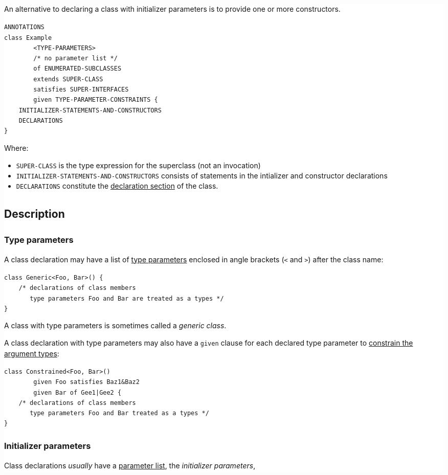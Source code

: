 An alternative to declaring a class with initializer parameters is to 
provide one or more constructors.


    ANNOTATIONS
    class Example
            <TYPE-PARAMETERS>
            /* no parameter list */
            of ENUMERATED-SUBCLASSES
            extends SUPER-CLASS
            satisfies SUPER-INTERFACES
            given TYPE-PARAMETER-CONSTRAINTS {
        INITIALIZER-STATEMENTS-AND-CONSTRUCTORS
        DECLARATIONS
    }
    
Where:

* `SUPER-CLASS` is the type expression for the superclass (not an invocation)
* `INITIALIZER-STATEMENTS-AND-CONSTRUCTORS` consists of statements in the intializer and constructor declarations
* `DECLARATIONS` constitute the [declaration section](#declaration_section) 
  of the class.

## Description

### Type parameters

A class declaration may have a list of [type parameters](../type-parameters) 
enclosed in angle brackets (`<` and `>`) after the class name:


    class Generic<Foo, Bar>() {
        /* declarations of class members 
           type parameters Foo and Bar are treated as a types */
    }
    
A class with type parameters is sometimes called a *generic class*.

A class declaration with type parameters may also have a `given` clause 
for each declared type parameter to 
[constrain the argument types](../type-parameters#constraints):

    class Constrained<Foo, Bar>() 
            given Foo satisfies Baz1&Baz2
            given Bar of Gee1|Gee2 {
        /* declarations of class members 
           type parameters Foo and Bar treated as a types */
    }

### Initializer parameters

Class declarations *usually* have a [parameter list](../parameter-list), the *initializer parameters*,
